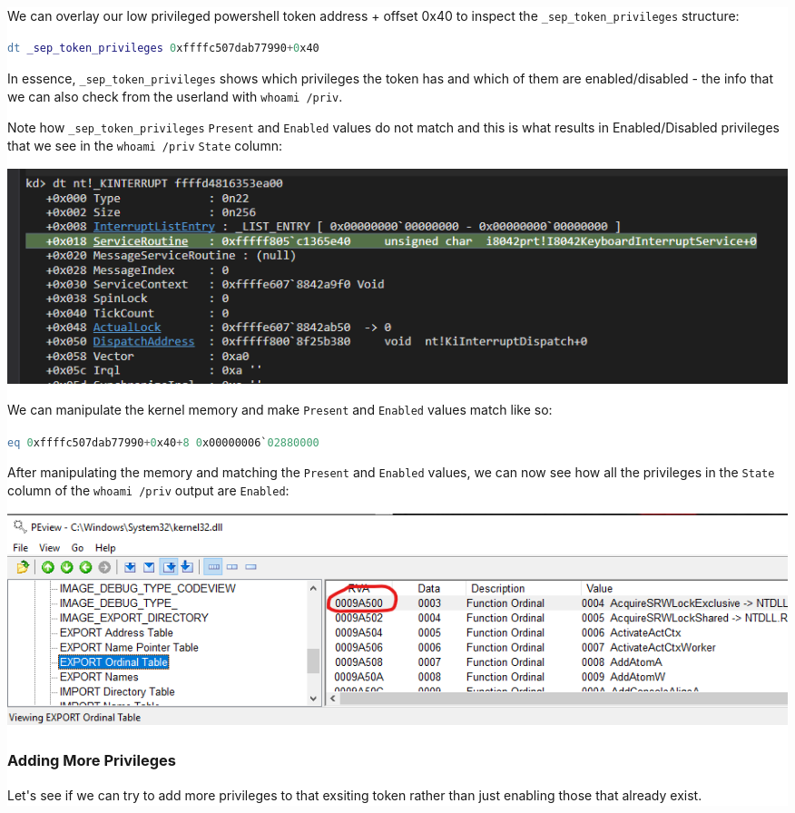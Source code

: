 We can overlay our low privileged powershell token address + offset 0x40 to inspect the `_sep_token_privileges` structure:

```erlang
dt _sep_token_privileges 0xffffc507dab77990+0x40
```

In essence, `_sep_token_privileges` shows which privileges the token has and which of them are enabled/disabled - the info that we can also check from the userland with `whoami /priv`. 

Note how `_sep_token_privileges` `Present` and `Enabled` values do not match and this is what results in Enabled/Disabled privileges that we see in the `whoami /priv` `State` column:

![](../../.gitbook/assets/image%20%28403%29.png)

We can manipulate the kernel memory and make `Present` and `Enabled` values match like so:

```erlang
eq 0xffffc507dab77990+0x40+8 0x00000006`02880000
```

After manipulating the memory and matching the `Present` and `Enabled` values, we can now see how all the privileges in the `State` column of the `whoami /priv` output are `Enabled`:

![](../../.gitbook/assets/image%20%28336%29.png)

### Adding More Privileges

Let's see if we can try to add more privileges to that exsiting token rather than just enabling those that already exist. 
